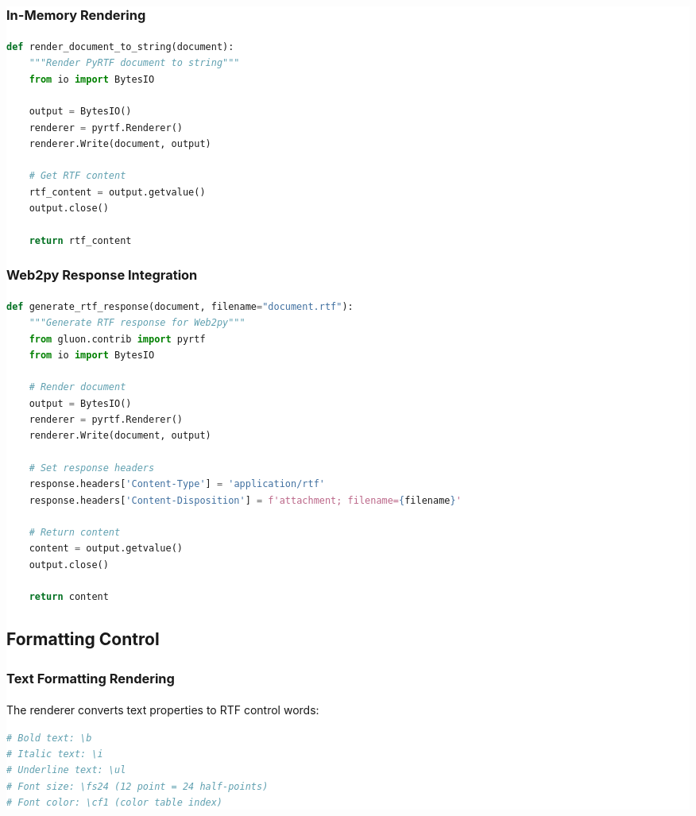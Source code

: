 ### In-Memory Rendering
```python
def render_document_to_string(document):
    """Render PyRTF document to string"""
    from io import BytesIO
    
    output = BytesIO()
    renderer = pyrtf.Renderer()
    renderer.Write(document, output)
    
    # Get RTF content
    rtf_content = output.getvalue()
    output.close()
    
    return rtf_content
```

### Web2py Response Integration
```python
def generate_rtf_response(document, filename="document.rtf"):
    """Generate RTF response for Web2py"""
    from gluon.contrib import pyrtf
    from io import BytesIO
    
    # Render document
    output = BytesIO()
    renderer = pyrtf.Renderer()
    renderer.Write(document, output)
    
    # Set response headers
    response.headers['Content-Type'] = 'application/rtf'
    response.headers['Content-Disposition'] = f'attachment; filename={filename}'
    
    # Return content
    content = output.getvalue()
    output.close()
    
    return content
```

## Formatting Control

### Text Formatting Rendering
The renderer converts text properties to RTF control words:

```python
# Bold text: \b
# Italic text: \i
# Underline text: \ul
# Font size: \fs24 (12 point = 24 half-points)
# Font color: \cf1 (color table index)
```
